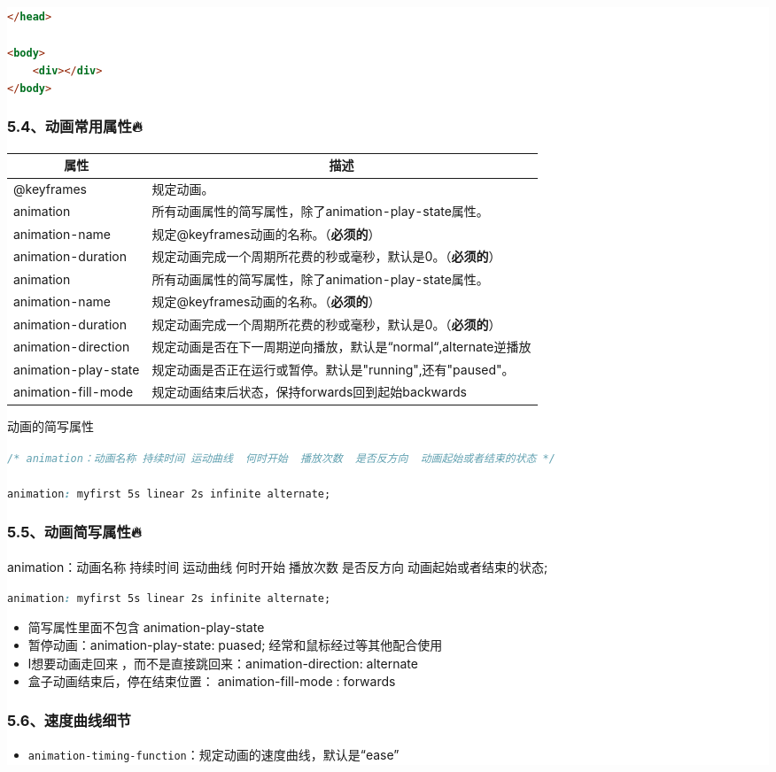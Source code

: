 ```html
</head>

<body>
    <div></div>
</body>
```

### 5.4、动画常用属性🔥

| **属性**             | **描述**                                                     |
| -------------------- | ------------------------------------------------------------ |
| @keyframes           | 规定动画。                                                   |
| animation            | 所有动画属性的简写属性，除了animation-play-state属性。       |
| animation-name       | 规定@keyframes动画的名称。（**必须的**）                     |
| animation-duration   | 规定动画完成一个周期所花费的秒或毫秒，默认是0。（**必须的**） |
| animation            | 所有动画属性的简写属性，除了animation-play-state属性。       |
| animation-name       | 规定@keyframes动画的名称。（**必须的**）                     |
| animation-duration   | 规定动画完成一个周期所花费的秒或毫秒，默认是0。（**必须的**） |
| animation-direction  | 规定动画是否在下一周期逆向播放，默认是“normal“,alternate逆播放 |
| animation-play-state | 规定动画是否正在运行或暂停。默认是"running",还有"paused"。   |
| animation-fill-mode  | 规定动画结束后状态，保持forwards回到起始backwards            |

动画的简写属性

```css
/* animation：动画名称 持续时间 运动曲线  何时开始  播放次数  是否反方向  动画起始或者结束的状态 */

animation: myfirst 5s linear 2s infinite alternate;
```

### 5.5、动画简写属性🔥

animation：动画名称 持续时间 运动曲线 何时开始 播放次数 是否反方向 动画起始或者结束的状态;

```css
animation: myfirst 5s linear 2s infinite alternate;
```

- 简写属性里面不包含 animation-play-state
- 暂停动画：animation-play-state: puased; 经常和鼠标经过等其他配合使用
- l想要动画走回来 ，而不是直接跳回来：animation-direction: alternate
- 盒子动画结束后，停在结束位置： animation-fill-mode : forwards

### 5.6、速度曲线细节

- `animation-timing-function`：规定动画的速度曲线，默认是“ease”
